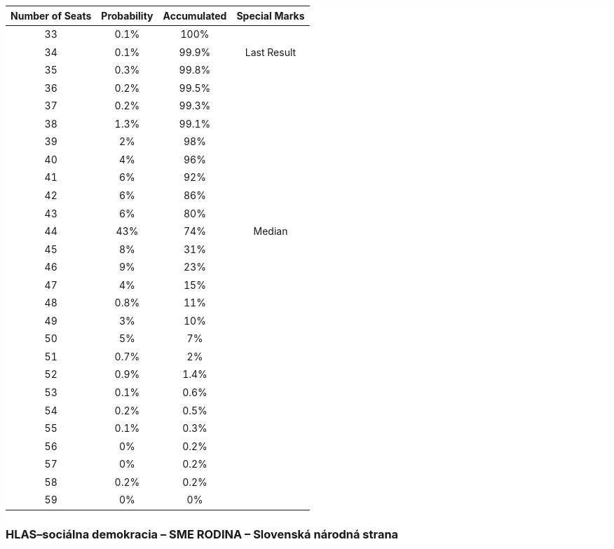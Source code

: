 | Number of Seats | Probability | Accumulated | Special Marks |
|:---------------:|:-----------:|:-----------:|:-------------:|
| 33 | 0.1% | 100% |  |
| 34 | 0.1% | 99.9% | Last Result |
| 35 | 0.3% | 99.8% |  |
| 36 | 0.2% | 99.5% |  |
| 37 | 0.2% | 99.3% |  |
| 38 | 1.3% | 99.1% |  |
| 39 | 2% | 98% |  |
| 40 | 4% | 96% |  |
| 41 | 6% | 92% |  |
| 42 | 6% | 86% |  |
| 43 | 6% | 80% |  |
| 44 | 43% | 74% | Median |
| 45 | 8% | 31% |  |
| 46 | 9% | 23% |  |
| 47 | 4% | 15% |  |
| 48 | 0.8% | 11% |  |
| 49 | 3% | 10% |  |
| 50 | 5% | 7% |  |
| 51 | 0.7% | 2% |  |
| 52 | 0.9% | 1.4% |  |
| 53 | 0.1% | 0.6% |  |
| 54 | 0.2% | 0.5% |  |
| 55 | 0.1% | 0.3% |  |
| 56 | 0% | 0.2% |  |
| 57 | 0% | 0.2% |  |
| 58 | 0.2% | 0.2% |  |
| 59 | 0% | 0% |  |

### HLAS–sociálna demokracia – SME RODINA – Slovenská národná strana
